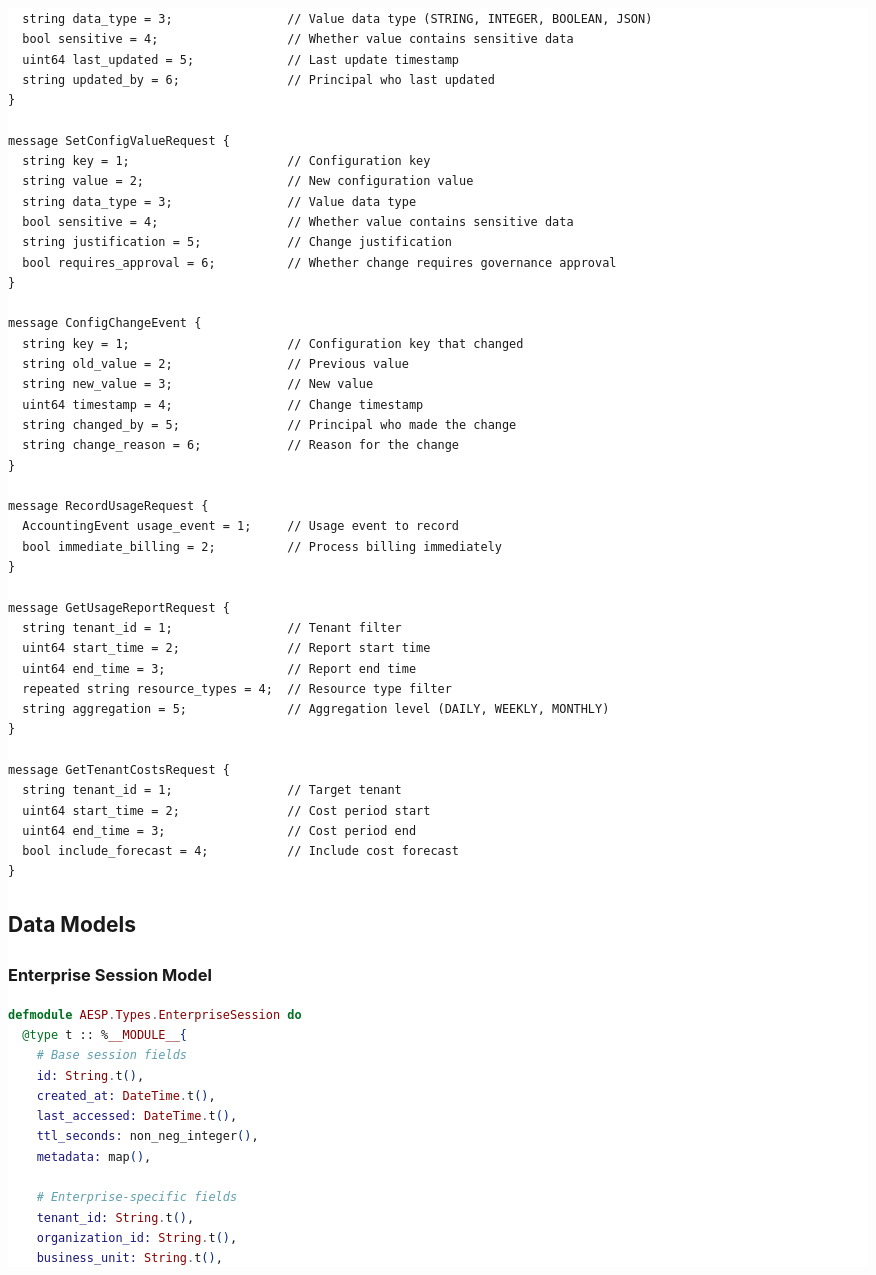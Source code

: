 ```idl
  string data_type = 3;                // Value data type (STRING, INTEGER, BOOLEAN, JSON)
  bool sensitive = 4;                  // Whether value contains sensitive data
  uint64 last_updated = 5;             // Last update timestamp
  string updated_by = 6;               // Principal who last updated
}

message SetConfigValueRequest {
  string key = 1;                      // Configuration key
  string value = 2;                    // New configuration value
  string data_type = 3;                // Value data type
  bool sensitive = 4;                  // Whether value contains sensitive data
  string justification = 5;            // Change justification
  bool requires_approval = 6;          // Whether change requires governance approval
}

message ConfigChangeEvent {
  string key = 1;                      // Configuration key that changed
  string old_value = 2;                // Previous value
  string new_value = 3;                // New value
  uint64 timestamp = 4;                // Change timestamp
  string changed_by = 5;               // Principal who made the change
  string change_reason = 6;            // Reason for the change
}

message RecordUsageRequest {
  AccountingEvent usage_event = 1;     // Usage event to record
  bool immediate_billing = 2;          // Process billing immediately
}

message GetUsageReportRequest {
  string tenant_id = 1;                // Tenant filter
  uint64 start_time = 2;               // Report start time
  uint64 end_time = 3;                 // Report end time
  repeated string resource_types = 4;  // Resource type filter
  string aggregation = 5;              // Aggregation level (DAILY, WEEKLY, MONTHLY)
}

message GetTenantCostsRequest {
  string tenant_id = 1;                // Target tenant
  uint64 start_time = 2;               // Cost period start
  uint64 end_time = 3;                 // Cost period end
  bool include_forecast = 4;           // Include cost forecast
}
```

## Data Models

### Enterprise Session Model

```elixir
defmodule AESP.Types.EnterpriseSession do
  @type t :: %__MODULE__{
    # Base session fields
    id: String.t(),
    created_at: DateTime.t(),
    last_accessed: DateTime.t(),
    ttl_seconds: non_neg_integer(),
    metadata: map(),
    
    # Enterprise-specific fields
    tenant_id: String.t(),
    organization_id: String.t(),
    business_unit: String.t(),
```